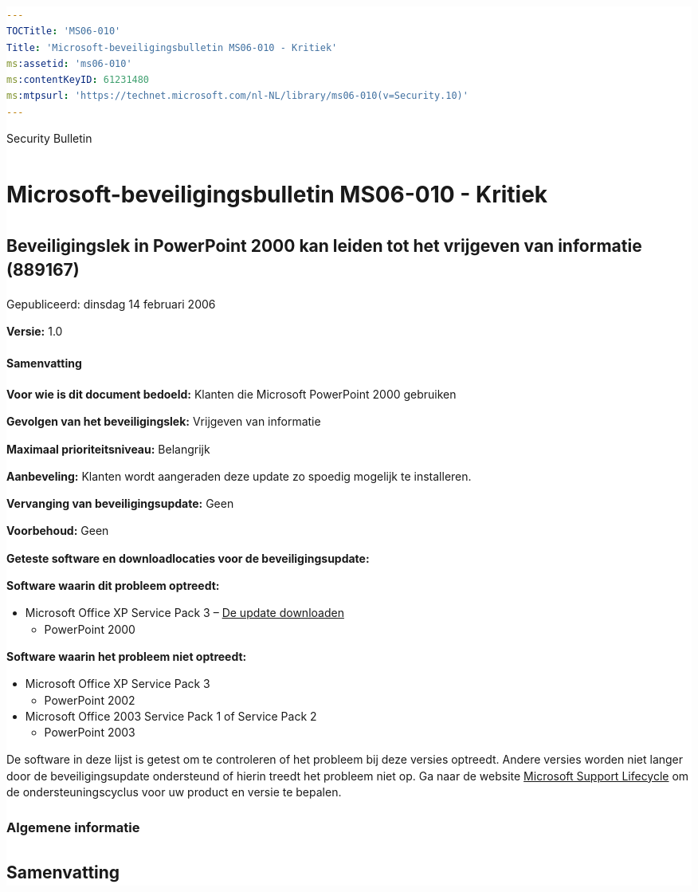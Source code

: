 ```yaml
---
TOCTitle: 'MS06-010'
Title: 'Microsoft-beveiligingsbulletin MS06-010 - Kritiek'
ms:assetid: 'ms06-010'
ms:contentKeyID: 61231480
ms:mtpsurl: 'https://technet.microsoft.com/nl-NL/library/ms06-010(v=Security.10)'
---
```


Security Bulletin

Microsoft-beveiligingsbulletin MS06-010 - Kritiek
=================================================

Beveiligingslek in PowerPoint 2000 kan leiden tot het vrijgeven van informatie (889167)
---------------------------------------------------------------------------------------

Gepubliceerd: dinsdag 14 februari 2006

**Versie:** 1.0

#### Samenvatting

**Voor wie is dit document bedoeld:** Klanten die Microsoft PowerPoint 2000 gebruiken

**Gevolgen van het beveiligingslek:** Vrijgeven van informatie

**Maximaal prioriteitsniveau:** Belangrijk

**Aanbeveling:** Klanten wordt aangeraden deze update zo spoedig mogelijk te installeren.

**Vervanging van beveiligingsupdate:** Geen

**Voorbehoud:** Geen

**Geteste software en downloadlocaties voor de beveiligingsupdate:**

**Software waarin dit probleem optreedt:**

-   Microsoft Office XP Service Pack 3 – [De update downloaden](http://www.microsoft.com/downloads/details.aspx?familyid=5c011c70-47d0-4306-9fa4-8e92d36332fe&displaylang=nl)
    -   PowerPoint 2000

**Software waarin het probleem niet optreedt:**

-   Microsoft Office XP Service Pack 3
    -   PowerPoint 2002
-   Microsoft Office 2003 Service Pack 1 of Service Pack 2
    -   PowerPoint 2003

De software in deze lijst is getest om te controleren of het probleem bij deze versies optreedt. Andere versies worden niet langer door de beveiligingsupdate ondersteund of hierin treedt het probleem niet op. Ga naar de website [Microsoft Support Lifecycle](http://go.microsoft.com/fwlink/?linkid=21742) om de ondersteuningscyclus voor uw product en versie te bepalen.

### Algemene informatie

Samenvatting
------------

